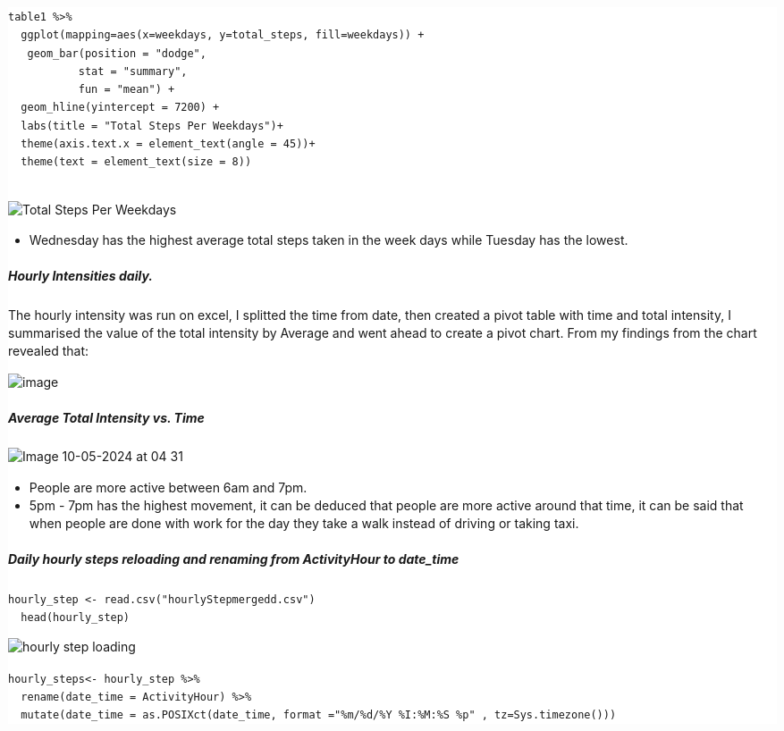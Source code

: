 
```{r}
table1 %>%
  ggplot(mapping=aes(x=weekdays, y=total_steps, fill=weekdays)) +
   geom_bar(position = "dodge",
           stat = "summary",
           fun = "mean") +
  geom_hline(yintercept = 7200) +
  labs(title = "Total Steps Per Weekdays")+
  theme(axis.text.x = element_text(angle = 45))+
  theme(text = element_text(size = 8))
  
```

![Total Steps Per Weekdays](https://github.com/Anabella1/Capstone-Project/assets/119600515/7136d2c0-732b-446d-bb90-b09b595cbc35)

- Wednesday has the highest average total steps taken in the week days while Tuesday has the lowest.


  
 ##### Hourly Intensities daily. 
The hourly intensity was run on excel, I splitted the time from date, then created a pivot table with time and total intensity, I summarised the value of the total intensity by Average and went ahead to create a pivot chart. From my findings from the chart revealed that:


![image](https://github.com/Anabella1/Capstone-Project/assets/119600515/2a94eead-4087-40a6-8907-d943d8048fe7)


##### Average Total Intensity vs. Time

![Image 10-05-2024 at 04 31](https://github.com/Anabella1/Capstone-Project/assets/119600515/86d573dd-fde0-43a8-8250-7a5a7a7edf00)

- People are more active between 6am and 7pm.
- 5pm - 7pm has the highest movement, it can be deduced that people are more active around that time, it can be said that when people are done with work for the day they take a walk instead of driving or taking taxi.



##### Daily hourly steps reloading and renaming from ActivityHour to date_time

```{r}
hourly_step <- read.csv("hourlyStepmergedd.csv")
  head(hourly_step)
```

![hourly step loading](https://github.com/Anabella1/Capstone-Project/assets/119600515/16438799-fd07-4471-ba3e-e948e62d7a75)

```{r}
hourly_steps<- hourly_step %>% 
  rename(date_time = ActivityHour) %>% 
  mutate(date_time = as.POSIXct(date_time, format ="%m/%d/%Y %I:%M:%S %p" , tz=Sys.timezone()))

```
